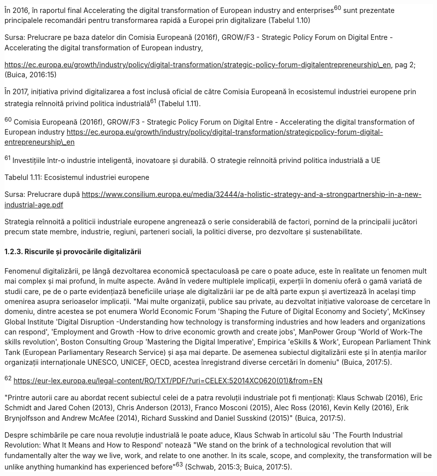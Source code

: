 În 2016, în raportul final Accelerating the digital transformation of European industry and enterprises<sup>60</sup> sunt prezentate principalele recomandări pentru transformarea rapidă a Europei prin digitalizare (Tabelul 1.10)

Sursa: Prelucrare pe baza datelor din Comisia Europeană (2016f), GROW/F3 - Strategic Policy Forum on Digital Entre - Accelerating the digital transformation of European industry,

https://ec.europa.eu/growth/industry/policy/digital-transformation/strategic-policy-forum-digitalentrepreneurship\_en, pag 2; (Buica, 2016:15)

În 2017, inițiativa privind digitalizarea a fost inclusă oficial de către Comisia Europeană în ecosistemul industriei europene prin strategia reînnoită privind politica industrială<sup>61</sup> (Tabelul 1.11).

 <sup>60</sup> Comisia Europeană (2016f), GROW/F3 - Strategic Policy Forum on Digital Entre - Accelerating the digital transformation of European industry https://ec.europa.eu/growth/industry/policy/digital-transformation/strategicpolicy-forum-digital-entrepreneurship\_en

<sup>61</sup> Investițiile într-o industrie inteligentă, inovatoare și durabilă. O strategie reînnoită privind politica industrială a UE

Tabelul 1.11: Ecosistemul industriei europene

Sursa: Prelucrare după https://www.consilium.europa.eu/media/32444/a-holistic-strategy-and-a-strongpartnership-in-a-new-industrial-age.pdf

Strategia reînnoită a politicii industriale europene angrenează o serie considerabilă de factori, pornind de la principalii jucători precum state membre, industrie, regiuni, parteneri sociali, la politici diverse, pro dezvoltare și sustenabilitate.

#### 1.2.3. Riscurile și provocările digitalizării

Fenomenul digitalizării, pe lângă dezvoltarea economică spectaculoasă pe care o poate aduce, este în realitate un fenomen mult mai complex și mai profund, în multe aspecte. Având în vedere multiplele implicații, experții în domeniu oferă o gamă variată de studii care, pe de o parte evidențiază beneficiile uriașe ale digitalizării iar pe de altă parte expun și avertizează în același timp omenirea asupra serioaselor implicații. "Mai multe organizații, publice sau private, au dezvoltat inițiative valoroase de cercetare în domeniu, dintre acestea se pot enumera World Economic Forum 'Shaping the Future of Digital Economy and Society', McKinsey Global Institute 'Digital Disruption -Understanding how technology is transforming industries and how leaders and organizations can respond', 'Employment and Growth -How to drive economic growth and create jobs', ManPower Group 'World of Work-The skills revolution', Boston Consulting Group 'Mastering the Digital Imperative', Empirica 'eSkills & Work', European Parliament Think Tank (European Parliamentary Research Service) și așa mai departe. De asemenea subiectul digitalizării este și în atenția marilor organizații internaționale UNESCO, UNICEF, OECD, acestea înregistrand diverse cercetări în domeniu" (Buica, 2017:5).

<sup>62</sup> https://eur-lex.europa.eu/legal-content/RO/TXT/PDF/?uri=CELEX:52014XC0620(01)&from=EN

"Printre autorii care au abordat recent subiectul celei de a patra revoluții industriale pot fi menționați: Klaus Schwab (2016), Eric Schmidt and Jared Cohen (2013), Chris Anderson (2013), Franco Mosconi (2015), Alec Ross (2016), Kevin Kelly (2016), Erik Brynjolfsson and Andrew McAfee (2014), Richard Susskind and Daniel Susskind (2015)" (Buica, 2017:5).

Despre schimbările pe care noua revoluție industrială le poate aduce, Klaus Schwab în articolul său 'The Fourth Industrial Revolution: What It Means and How to Respond' notează "We stand on the brink of a technological revolution that will fundamentally alter the way we live, work, and relate to one another. In its scale, scope, and complexity, the transformation will be unlike anything humankind has experienced before"<sup>63</sup> (Schwab, 2015:3; Buica, 2017:5).
